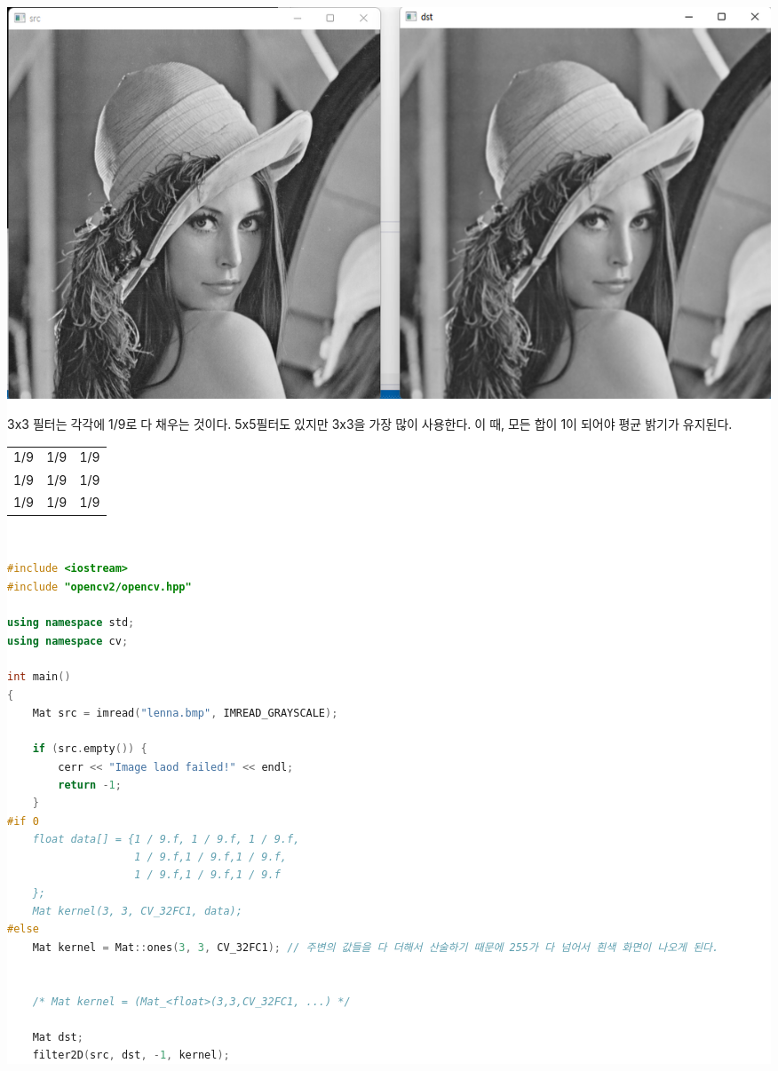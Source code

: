 <img src="/assets/img/dev/week5/day5/blurring.png">

3x3 필터는 각각에 1/9로 다 채우는 것이다. 5x5필터도 있지만 3x3을 가장 많이 사용한다. 이 때, 모든 합이 1이 되어야 평균 밝기가 유지된다.

| | | |
| --- | --- | --- |
| 1/9 | 1/9 | 1/9 |
| 1/9 | 1/9 | 1/9 |
| 1/9 | 1/9 | 1/9 |

<br>

```cpp
#include <iostream>
#include "opencv2/opencv.hpp"

using namespace std;
using namespace cv;

int main()
{
	Mat src = imread("lenna.bmp", IMREAD_GRAYSCALE);

	if (src.empty()) {
		cerr << "Image laod failed!" << endl;
		return -1;
	}
#if 0
	float data[] = {1 / 9.f, 1 / 9.f, 1 / 9.f,
					1 / 9.f,1 / 9.f,1 / 9.f,
					1 / 9.f,1 / 9.f,1 / 9.f
	};
	Mat kernel(3, 3, CV_32FC1, data);
#else
	Mat kernel = Mat::ones(3, 3, CV_32FC1); // 주변의 값들을 다 더해서 산술하기 때문에 255가 다 넘어서 흰색 화면이 나오게 된다.
	

	/* Mat kernel = (Mat_<float>(3,3,CV_32FC1, ...) */

	Mat dst;
	filter2D(src, dst, -1, kernel);
```